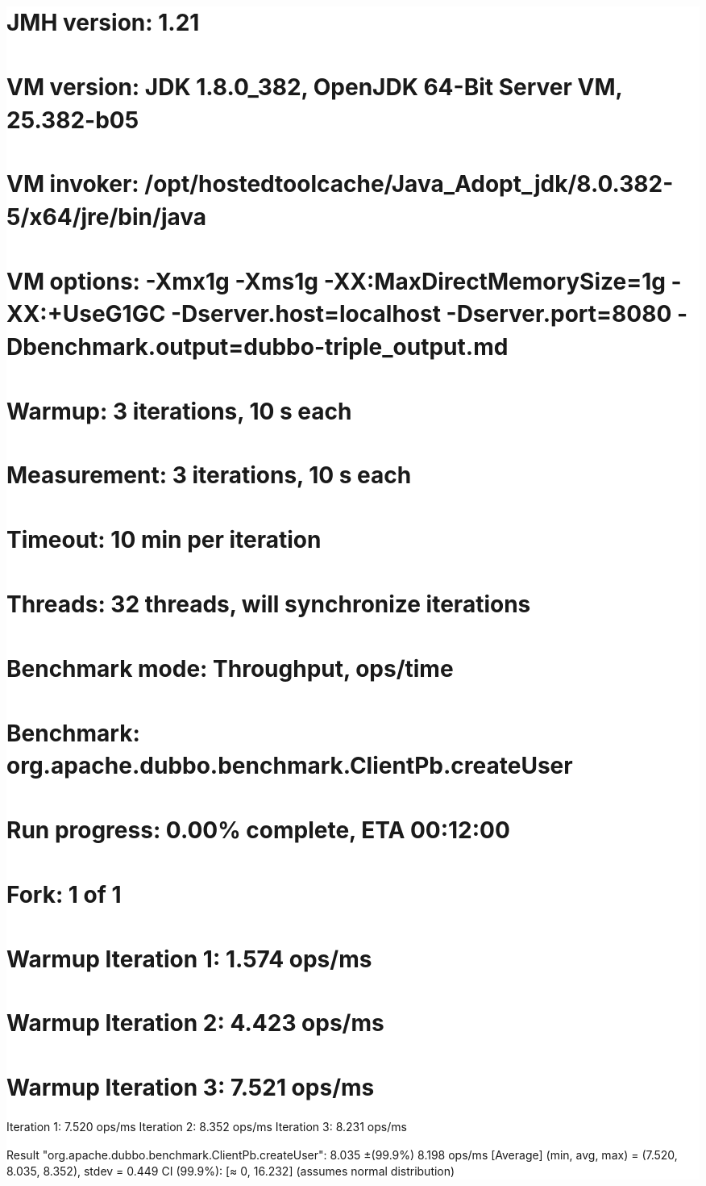 # JMH version: 1.21
# VM version: JDK 1.8.0_382, OpenJDK 64-Bit Server VM, 25.382-b05
# VM invoker: /opt/hostedtoolcache/Java_Adopt_jdk/8.0.382-5/x64/jre/bin/java
# VM options: -Xmx1g -Xms1g -XX:MaxDirectMemorySize=1g -XX:+UseG1GC -Dserver.host=localhost -Dserver.port=8080 -Dbenchmark.output=dubbo-triple_output.md
# Warmup: 3 iterations, 10 s each
# Measurement: 3 iterations, 10 s each
# Timeout: 10 min per iteration
# Threads: 32 threads, will synchronize iterations
# Benchmark mode: Throughput, ops/time
# Benchmark: org.apache.dubbo.benchmark.ClientPb.createUser

# Run progress: 0.00% complete, ETA 00:12:00
# Fork: 1 of 1
# Warmup Iteration   1: 1.574 ops/ms
# Warmup Iteration   2: 4.423 ops/ms
# Warmup Iteration   3: 7.521 ops/ms
Iteration   1: 7.520 ops/ms
Iteration   2: 8.352 ops/ms
Iteration   3: 8.231 ops/ms


Result "org.apache.dubbo.benchmark.ClientPb.createUser":
  8.035 ±(99.9%) 8.198 ops/ms [Average]
  (min, avg, max) = (7.520, 8.035, 8.352), stdev = 0.449
  CI (99.9%): [≈ 0, 16.232] (assumes normal distribution)
